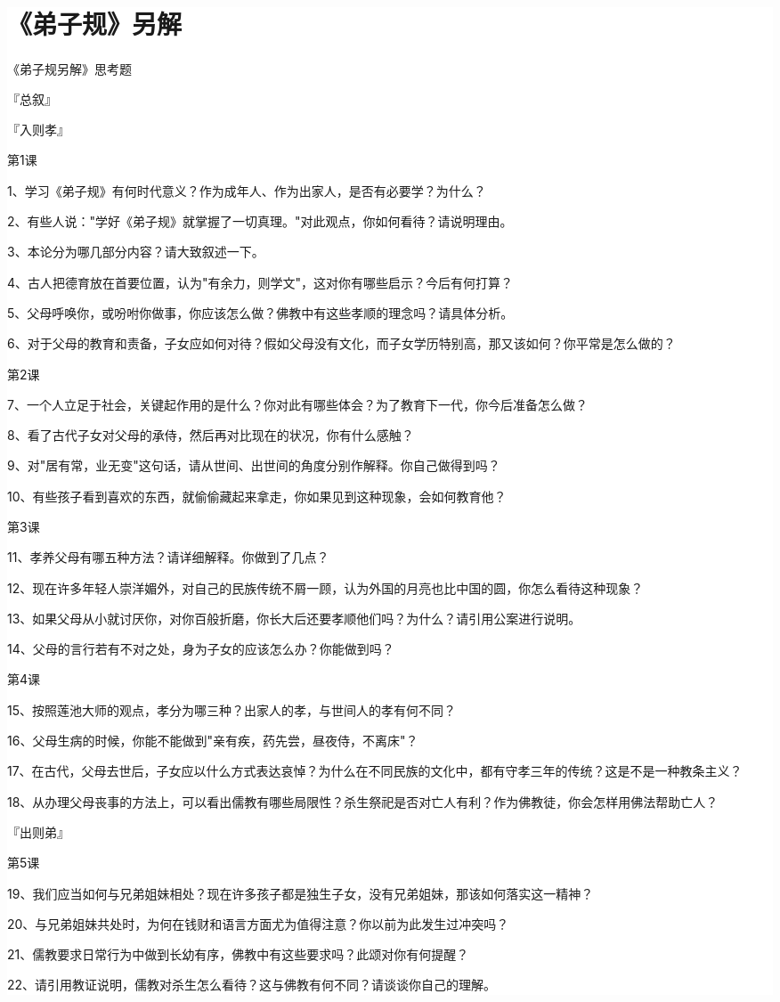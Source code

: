# 《弟子规》另解

《弟子规另解》思考题

『总叙』

『入则孝』

第1课

1、学习《弟子规》有何时代意义？作为成年人、作为出家人，是否有必要学？为什么？

2、有些人说："学好《弟子规》就掌握了一切真理。"对此观点，你如何看待？请说明理由。

3、本论分为哪几部分内容？请大致叙述一下。

4、古人把德育放在首要位置，认为"有余力，则学文"，这对你有哪些启示？今后有何打算？

5、父母呼唤你，或吩咐你做事，你应该怎么做？佛教中有这些孝顺的理念吗？请具体分析。

6、对于父母的教育和责备，子女应如何对待？假如父母没有文化，而子女学历特别高，那又该如何？你平常是怎么做的？

第2课

7、一个人立足于社会，关键起作用的是什么？你对此有哪些体会？为了教育下一代，你今后准备怎么做？

8、看了古代子女对父母的承侍，然后再对比现在的状况，你有什么感触？

9、对"居有常，业无变"这句话，请从世间、出世间的角度分别作解释。你自己做得到吗？

10、有些孩子看到喜欢的东西，就偷偷藏起来拿走，你如果见到这种现象，会如何教育他？

第3课

11、孝养父母有哪五种方法？请详细解释。你做到了几点？

12、现在许多年轻人崇洋媚外，对自己的民族传统不屑一顾，认为外国的月亮也比中国的圆，你怎么看待这种现象？

13、如果父母从小就讨厌你，对你百般折磨，你长大后还要孝顺他们吗？为什么？请引用公案进行说明。

14、父母的言行若有不对之处，身为子女的应该怎么办？你能做到吗？

第4课

15、按照莲池大师的观点，孝分为哪三种？出家人的孝，与世间人的孝有何不同？

16、父母生病的时候，你能不能做到"亲有疾，药先尝，昼夜侍，不离床"？

17、在古代，父母去世后，子女应以什么方式表达哀悼？为什么在不同民族的文化中，都有守孝三年的传统？这是不是一种教条主义？

18、从办理父母丧事的方法上，可以看出儒教有哪些局限性？杀生祭祀是否对亡人有利？作为佛教徒，你会怎样用佛法帮助亡人？

『出则弟』

第5课

19、我们应当如何与兄弟姐妹相处？现在许多孩子都是独生子女，没有兄弟姐妹，那该如何落实这一精神？

20、与兄弟姐妹共处时，为何在钱财和语言方面尤为值得注意？你以前为此发生过冲突吗？

21、儒教要求日常行为中做到长幼有序，佛教中有这些要求吗？此颂对你有何提醒？

22、请引用教证说明，儒教对杀生怎么看待？这与佛教有何不同？请谈谈你自己的理解。
